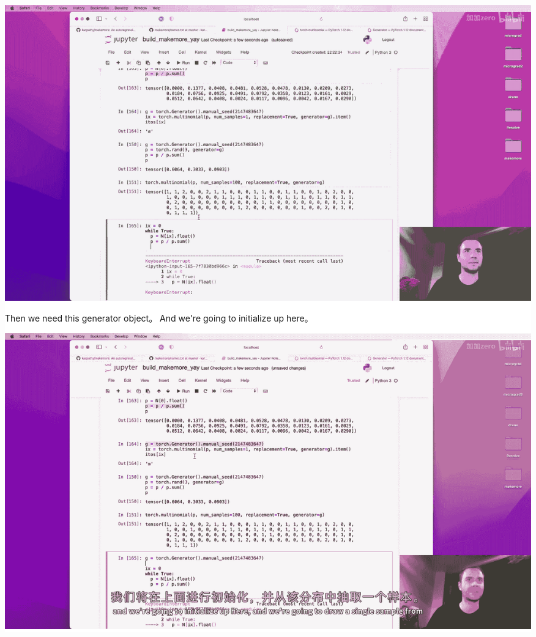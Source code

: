 ![](img/9b0f3ae8b78024dba93e80534d70c09b_102.png)

 Then we need this generator object。 And we're going to initialize up here。



![](img/9b0f3ae8b78024dba93e80534d70c09b_104.png)
